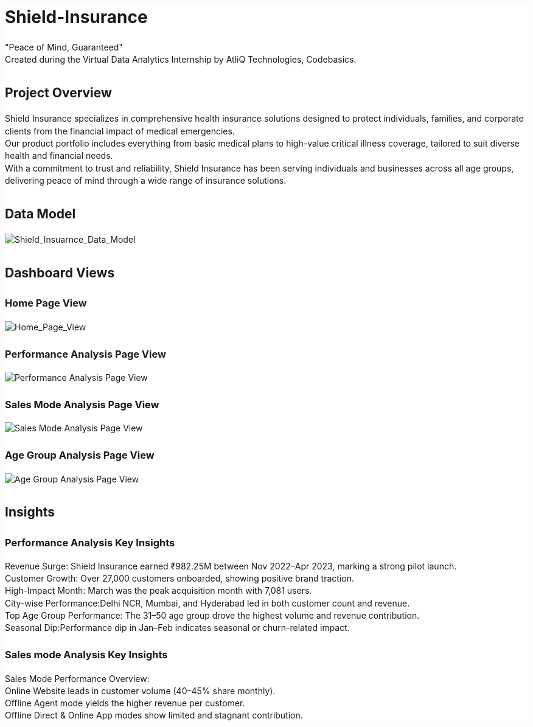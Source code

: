 # Shield-Insurance
"Peace of Mind, Guaranteed" <br>
Created during the Virtual Data Analytics Internship by AtliQ Technologies, Codebasics.

## Project Overview
Shield Insurance specializes in comprehensive health insurance solutions designed to protect individuals, families, and corporate clients from the financial impact of medical emergencies.<br>
Our product portfolio includes everything from basic medical plans to high-value critical illness coverage, tailored to suit diverse health and financial needs.<br>
With a commitment to trust and reliability, Shield Insurance has been serving individuals and businesses across all age groups, delivering peace of mind through a wide range of insurance solutions.
## Data Model
<img width="1118" height="634" alt="Shield_Insuarnce_Data_Model" src="https://github.com/user-attachments/assets/966b1372-06f2-4235-b505-8366f99cf540" />

## Dashboard Views
### Home Page View
<img width="1325" height="740" alt="Home_Page_View" src="https://github.com/user-attachments/assets/445f499a-bb7c-4bf3-99de-a950229e4c9a" />

### Performance Analysis Page View
<img width="1324" height="741" alt="Performance Analysis Page View" src="https://github.com/user-attachments/assets/9f864448-62c2-4368-a836-0fe516601dd8" />

### Sales Mode Analysis Page View
<img width="1326" height="736" alt="Sales Mode Analysis Page View" src="https://github.com/user-attachments/assets/c76f8bba-2cc7-4d3f-8070-44ff64c050e4" />

### Age Group Analysis  Page View
<img width="1328" height="732" alt="Age Group Analysis  Page View" src="https://github.com/user-attachments/assets/d6763f61-6731-49f1-8896-490d1e8ff8f2" />

## Insights
### Performance Analysis Key Insights
Revenue Surge: Shield Insurance earned ₹982.25M between Nov 2022–Apr 2023, marking a strong pilot launch.<br>
Customer Growth: Over 27,000 customers onboarded, showing positive brand traction.<br>
High-Impact Month: March was the peak acquisition month with 7,081 users.<br>
City-wise Performance:Delhi NCR, Mumbai, and Hyderabad led in both customer count and revenue.<br>
Top Age Group Performance: The 31–50 age group drove the highest volume and revenue contribution. <br>
Seasonal Dip:Performance dip in Jan–Feb indicates seasonal or churn-related impact.

### Sales mode Analysis Key Insights
Sales Mode Performance Overview:<br>
	Online Website leads in customer volume (40–45% share monthly).<br>
	Offline Agent mode yields the higher revenue per customer.<br>
	Offline Direct & Online App modes show limited and stagnant contribution.
 